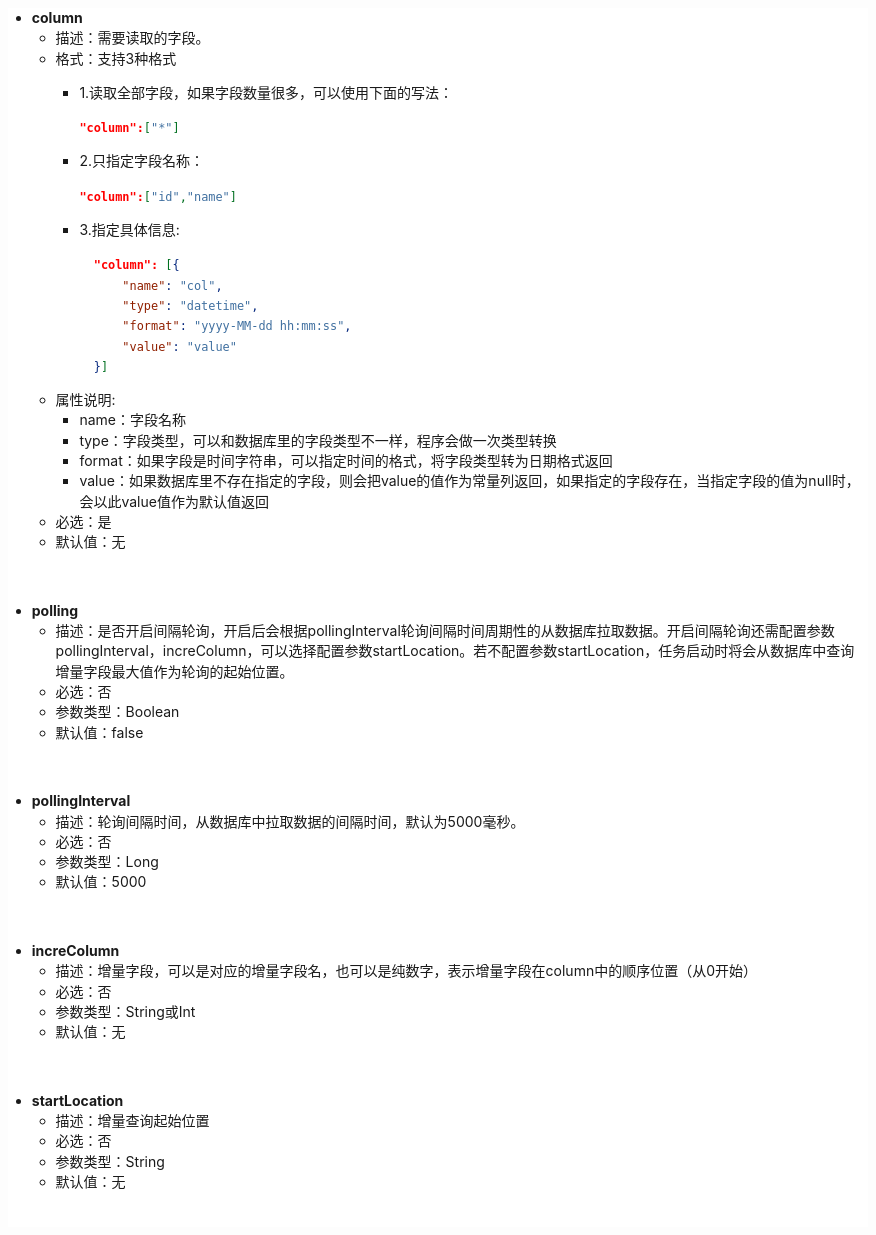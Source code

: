 - **column**
  - 描述：需要读取的字段。
  - 格式：支持3种格式 
    - 1.读取全部字段，如果字段数量很多，可以使用下面的写法：
      ```json
      "column":["*"]
      ```
    - 2.只指定字段名称：
      ```json
      "column":["id","name"]
      ```
    - 3.指定具体信息:
  
      ```json
        "column": [{
            "name": "col",
            "type": "datetime",
            "format": "yyyy-MM-dd hh:mm:ss",
            "value": "value"
        }]
      ```
  - 属性说明:
    - name：字段名称
    - type：字段类型，可以和数据库里的字段类型不一样，程序会做一次类型转换
    - format：如果字段是时间字符串，可以指定时间的格式，将字段类型转为日期格式返回
    - value：如果数据库里不存在指定的字段，则会把value的值作为常量列返回，如果指定的字段存在，当指定字段的值为null时，会以此value值作为默认值返回
  - 必选：是
  - 默认值：无
<br />

- **polling**
  - 描述：是否开启间隔轮询，开启后会根据pollingInterval轮询间隔时间周期性的从数据库拉取数据。开启间隔轮询还需配置参数pollingInterval，increColumn，可以选择配置参数startLocation。若不配置参数startLocation，任务启动时将会从数据库中查询增量字段最大值作为轮询的起始位置。
  - 必选：否 
  - 参数类型：Boolean 
  - 默认值：false 
<br />

- **pollingInterval**
  - 描述：轮询间隔时间，从数据库中拉取数据的间隔时间，默认为5000毫秒。
  - 必选：否 
  - 参数类型：Long 
  - 默认值：5000 
<br />

- **increColumn**
  - 描述：增量字段，可以是对应的增量字段名，也可以是纯数字，表示增量字段在column中的顺序位置（从0开始）
  - 必选：否 
  - 参数类型：String或Int 
  - 默认值：无 
<br />

- **startLocation**
  - 描述：增量查询起始位置
  - 必选：否 
  - 参数类型：String 
  - 默认值：无 
<br />
